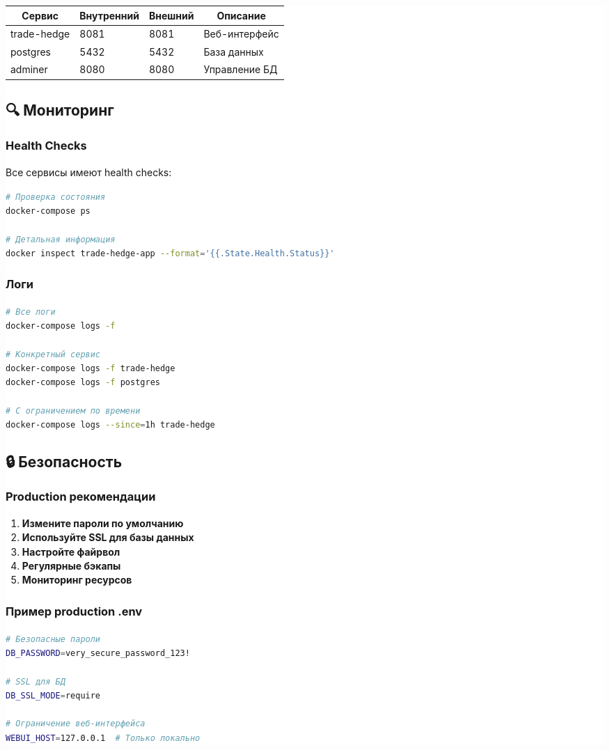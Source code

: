 | Сервис | Внутренний | Внешний | Описание |
|--------|------------|---------|----------|
| trade-hedge | 8081 | 8081 | Веб-интерфейс |
| postgres | 5432 | 5432 | База данных |
| adminer | 8080 | 8080 | Управление БД |

## 🔍 Мониторинг

### Health Checks

Все сервисы имеют health checks:

```bash
# Проверка состояния
docker-compose ps

# Детальная информация
docker inspect trade-hedge-app --format='{{.State.Health.Status}}'
```

### Логи

```bash
# Все логи
docker-compose logs -f

# Конкретный сервис
docker-compose logs -f trade-hedge
docker-compose logs -f postgres

# С ограничением по времени
docker-compose logs --since=1h trade-hedge
```

## 🔒 Безопасность

### Production рекомендации

1. **Измените пароли по умолчанию**
2. **Используйте SSL для базы данных**
3. **Настройте файрвол**
4. **Регулярные бэкапы**
5. **Мониторинг ресурсов**

### Пример production .env

```bash
# Безопасные пароли
DB_PASSWORD=very_secure_password_123!

# SSL для БД
DB_SSL_MODE=require

# Ограничение веб-интерфейса
WEBUI_HOST=127.0.0.1  # Только локально
```
